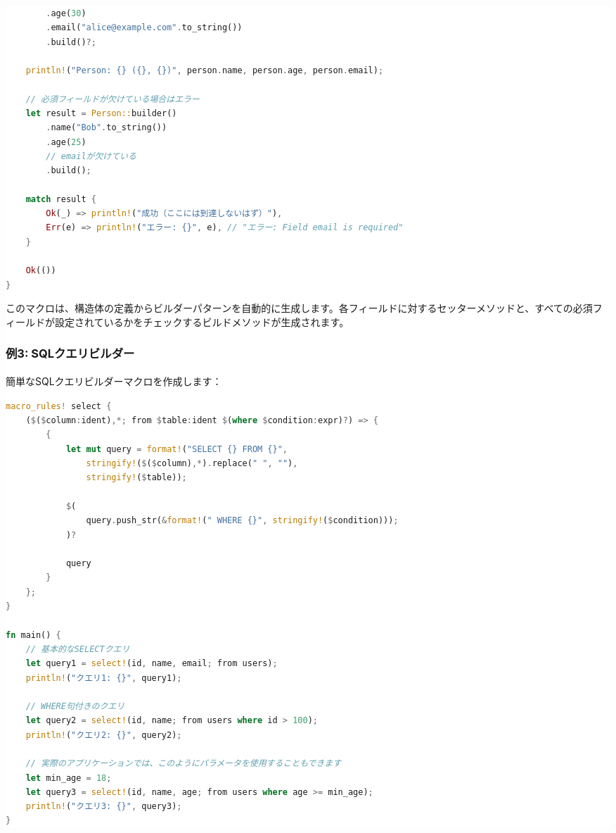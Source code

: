 ```rust
        .age(30)
        .email("alice@example.com".to_string())
        .build()?;
    
    println!("Person: {} ({}, {})", person.name, person.age, person.email);
    
    // 必須フィールドが欠けている場合はエラー
    let result = Person::builder()
        .name("Bob".to_string())
        .age(25)
        // emailが欠けている
        .build();
    
    match result {
        Ok(_) => println!("成功（ここには到達しないはず）"),
        Err(e) => println!("エラー: {}", e), // "エラー: Field email is required"
    }
    
    Ok(())
}
```

このマクロは、構造体の定義からビルダーパターンを自動的に生成します。各フィールドに対するセッターメソッドと、すべての必須フィールドが設定されているかをチェックするビルドメソッドが生成されます。

### 例3: SQLクエリビルダー

簡単なSQLクエリビルダーマクロを作成します：

```rust
macro_rules! select {
    ($($column:ident),*; from $table:ident $(where $condition:expr)?) => {
        {
            let mut query = format!("SELECT {} FROM {}", 
                stringify!($($column),*).replace(" ", ""), 
                stringify!($table));
            
            $(
                query.push_str(&format!(" WHERE {}", stringify!($condition)));
            )?
            
            query
        }
    };
}

fn main() {
    // 基本的なSELECTクエリ
    let query1 = select!(id, name, email; from users);
    println!("クエリ1: {}", query1);
    
    // WHERE句付きのクエリ
    let query2 = select!(id, name; from users where id > 100);
    println!("クエリ2: {}", query2);
    
    // 実際のアプリケーションでは、このようにパラメータを使用することもできます
    let min_age = 18;
    let query3 = select!(id, name, age; from users where age >= min_age);
    println!("クエリ3: {}", query3);
}
```
